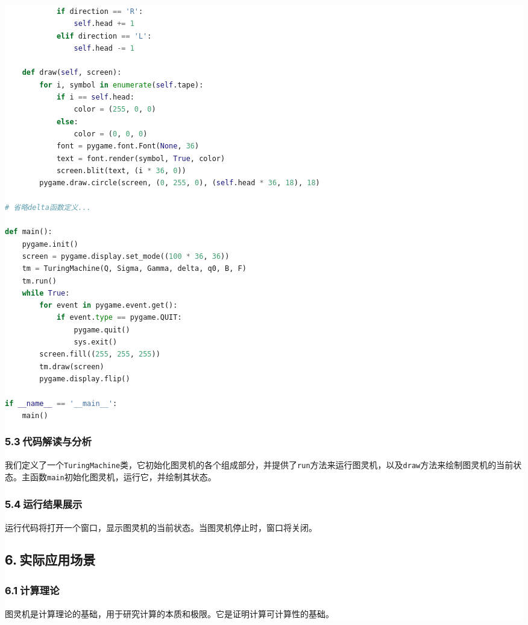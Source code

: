 ```python
            if direction == 'R':
                self.head += 1
            elif direction == 'L':
                self.head -= 1

    def draw(self, screen):
        for i, symbol in enumerate(self.tape):
            if i == self.head:
                color = (255, 0, 0)
            else:
                color = (0, 0, 0)
            font = pygame.font.Font(None, 36)
            text = font.render(symbol, True, color)
            screen.blit(text, (i * 36, 0))
        pygame.draw.circle(screen, (0, 255, 0), (self.head * 36, 18), 18)

# 省略delta函数定义...

def main():
    pygame.init()
    screen = pygame.display.set_mode((100 * 36, 36))
    tm = TuringMachine(Q, Sigma, Gamma, delta, q0, B, F)
    tm.run()
    while True:
        for event in pygame.event.get():
            if event.type == pygame.QUIT:
                pygame.quit()
                sys.exit()
        screen.fill((255, 255, 255))
        tm.draw(screen)
        pygame.display.flip()

if __name__ == '__main__':
    main()
```

### 5.3 代码解读与分析

我们定义了一个`TuringMachine`类，它初始化图灵机的各个组成部分，并提供了`run`方法来运行图灵机，以及`draw`方法来绘制图灵机的当前状态。主函数`main`初始化图灵机，运行它，并绘制其状态。

### 5.4 运行结果展示

运行代码将打开一个窗口，显示图灵机的当前状态。当图灵机停止时，窗口将关闭。

## 6. 实际应用场景

### 6.1 计算理论

图灵机是计算理论的基础，用于研究计算的本质和极限。它是证明计算可计算性的基础。
